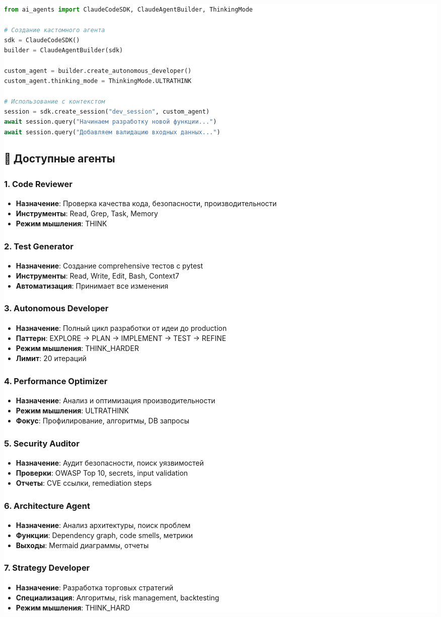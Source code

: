 ```python
from ai_agents import ClaudeCodeSDK, ClaudeAgentBuilder, ThinkingMode

# Создание кастомного агента
sdk = ClaudeCodeSDK()
builder = ClaudeAgentBuilder(sdk)

custom_agent = builder.create_autonomous_developer()
custom_agent.thinking_mode = ThinkingMode.ULTRATHINK

# Использование с контекстом
session = sdk.create_session("dev_session", custom_agent)
await session.query("Начинаем разработку новой функции...")
await session.query("Добавляем валидацию входных данных...")
```

## 🤖 Доступные агенты

### 1. Code Reviewer
- **Назначение**: Проверка качества кода, безопасности, производительности
- **Инструменты**: Read, Grep, Task, Memory
- **Режим мышления**: THINK

### 2. Test Generator  
- **Назначение**: Создание comprehensive тестов с pytest
- **Инструменты**: Read, Write, Edit, Bash, Context7
- **Автоматизация**: Принимает все изменения

### 3. Autonomous Developer
- **Назначение**: Полный цикл разработки от идеи до production
- **Паттерн**: EXPLORE → PLAN → IMPLEMENT → TEST → REFINE
- **Режим мышления**: THINK_HARDER
- **Лимит**: 20 итераций

### 4. Performance Optimizer
- **Назначение**: Анализ и оптимизация производительности
- **Режим мышления**: ULTRATHINK  
- **Фокус**: Профилирование, алгоритмы, DB запросы

### 5. Security Auditor
- **Назначение**: Аудит безопасности, поиск уязвимостей
- **Проверки**: OWASP Top 10, secrets, input validation
- **Отчеты**: CVE ссылки, remediation steps

### 6. Architecture Agent
- **Назначение**: Анализ архитектуры, поиск проблем
- **Функции**: Dependency graph, code smells, метрики
- **Выходы**: Mermaid диаграммы, отчеты

### 7. Strategy Developer
- **Назначение**: Разработка торговых стратегий
- **Специализация**: Алгоритмы, risk management, backtesting
- **Режим мышления**: THINK_HARD
